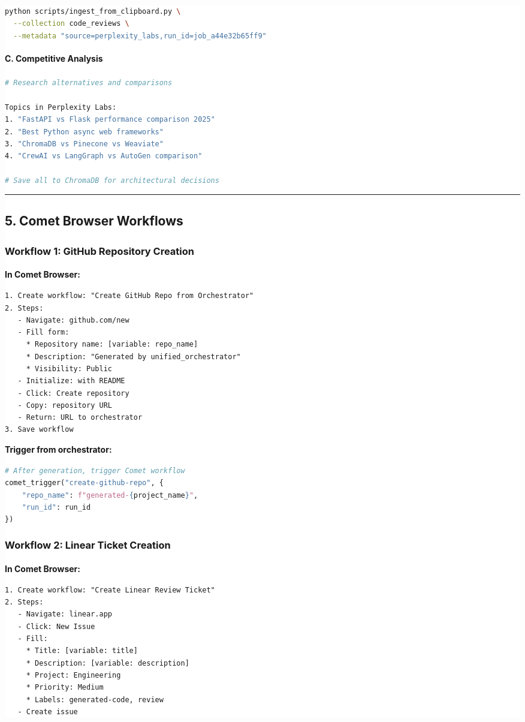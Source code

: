 ```bash
python scripts/ingest_from_clipboard.py \
  --collection code_reviews \
  --metadata "source=perplexity_labs,run_id=job_a44e32b65ff9"
```

#### **C. Competitive Analysis**

```bash
# Research alternatives and comparisons

Topics in Perplexity Labs:
1. "FastAPI vs Flask performance comparison 2025"
2. "Best Python async web frameworks"
3. "ChromaDB vs Pinecone vs Weaviate"
4. "CrewAI vs LangGraph vs AutoGen comparison"

# Save all to ChromaDB for architectural decisions
```

---

## 5. Comet Browser Workflows

### **Workflow 1: GitHub Repository Creation**

**In Comet Browser:**
```
1. Create workflow: "Create GitHub Repo from Orchestrator"
2. Steps:
   - Navigate: github.com/new
   - Fill form:
     * Repository name: [variable: repo_name]
     * Description: "Generated by unified_orchestrator"
     * Visibility: Public
   - Initialize: with README
   - Click: Create repository
   - Copy: repository URL
   - Return: URL to orchestrator
3. Save workflow
```

**Trigger from orchestrator:**
```python
# After generation, trigger Comet workflow
comet_trigger("create-github-repo", {
    "repo_name": f"generated-{project_name}",
    "run_id": run_id
})
```

### **Workflow 2: Linear Ticket Creation**

**In Comet Browser:**
```
1. Create workflow: "Create Linear Review Ticket"
2. Steps:
   - Navigate: linear.app
   - Click: New Issue
   - Fill:
     * Title: [variable: title]
     * Description: [variable: description]
     * Project: Engineering
     * Priority: Medium
     * Labels: generated-code, review
   - Create issue
```